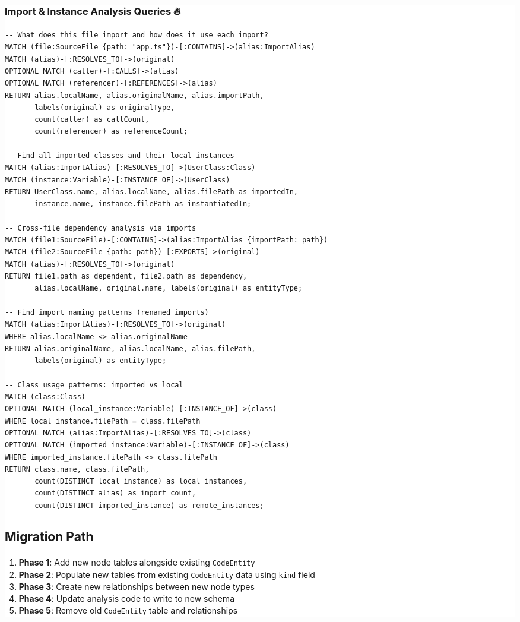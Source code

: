 ### Import & Instance Analysis Queries 🔥

```cypher  
-- What does this file import and how does it use each import?
MATCH (file:SourceFile {path: "app.ts"})-[:CONTAINS]->(alias:ImportAlias)
MATCH (alias)-[:RESOLVES_TO]->(original)
OPTIONAL MATCH (caller)-[:CALLS]->(alias)
OPTIONAL MATCH (referencer)-[:REFERENCES]->(alias)
RETURN alias.localName, alias.originalName, alias.importPath, 
       labels(original) as originalType, 
       count(caller) as callCount,
       count(referencer) as referenceCount;

-- Find all imported classes and their local instances  
MATCH (alias:ImportAlias)-[:RESOLVES_TO]->(UserClass:Class)
MATCH (instance:Variable)-[:INSTANCE_OF]->(UserClass)
RETURN UserClass.name, alias.localName, alias.filePath as importedIn,
       instance.name, instance.filePath as instantiatedIn;

-- Cross-file dependency analysis via imports
MATCH (file1:SourceFile)-[:CONTAINS]->(alias:ImportAlias {importPath: path})
MATCH (file2:SourceFile {path: path})-[:EXPORTS]->(original)
MATCH (alias)-[:RESOLVES_TO]->(original)
RETURN file1.path as dependent, file2.path as dependency, 
       alias.localName, original.name, labels(original) as entityType;

-- Find import naming patterns (renamed imports)
MATCH (alias:ImportAlias)-[:RESOLVES_TO]->(original)
WHERE alias.localName <> alias.originalName  
RETURN alias.originalName, alias.localName, alias.filePath,
       labels(original) as entityType;

-- Class usage patterns: imported vs local
MATCH (class:Class)
OPTIONAL MATCH (local_instance:Variable)-[:INSTANCE_OF]->(class)
WHERE local_instance.filePath = class.filePath
OPTIONAL MATCH (alias:ImportAlias)-[:RESOLVES_TO]->(class)  
OPTIONAL MATCH (imported_instance:Variable)-[:INSTANCE_OF]->(class)
WHERE imported_instance.filePath <> class.filePath
RETURN class.name, class.filePath,
       count(DISTINCT local_instance) as local_instances,
       count(DISTINCT alias) as import_count,
       count(DISTINCT imported_instance) as remote_instances;
```

## Migration Path

1. **Phase 1**: Add new node tables alongside existing `CodeEntity`
2. **Phase 2**: Populate new tables from existing `CodeEntity` data using `kind` field
3. **Phase 3**: Create new relationships between new node types
4. **Phase 4**: Update analysis code to write to new schema
5. **Phase 5**: Remove old `CodeEntity` table and relationships
